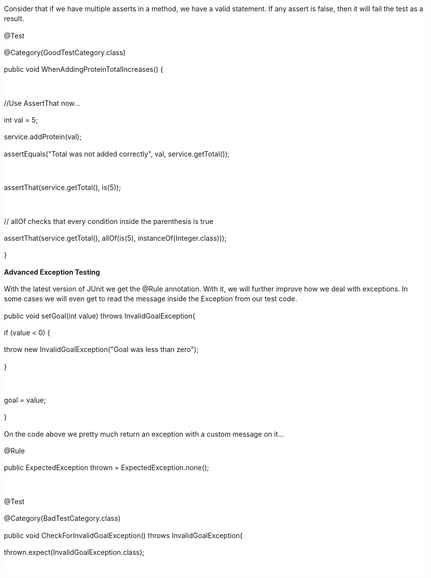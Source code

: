 Consider that if we have multiple asserts in a method, we have a valid statement. If any assert is false, then it will fail the test as a result.

\@Test

\@Category(GoodTestCategory.class)

public void WhenAddingProteinTotalIncreases() {

 

//Use AssertThat now\...

int val = 5;

service.addProtein(val);

assertEquals(\"Total was not added correctly\", val, service.getTotal());

 

assertThat(service.getTotal(), is(5));

 

// allOf checks that every condition inside the parenthesis is true

assertThat(service.getTotal(), allOf(is(5), instanceOf(Integer.class)));

}

**Advanced Exception Testing**

With the latest version of JUnit we get the \@Rule annotation. With it, we will further improve how we deal with exceptions. In some cases we will even get to read the message inside the Exception from our test code.

public void setGoal(int value) throws InvalidGoalException{

if (value \< 0) {

throw new InvalidGoalException(\"Goal was less than zero\");

}

 

goal = value;

}

On the code above we pretty much return an exception with a custom message on it\...

\@Rule

public ExpectedException thrown = ExpectedException.none();

 

\@Test

\@Category(BadTestCategory.class)

public void CheckForInvalidGoalException() throws InvalidGoalException{

thrown.expect(InvalidGoalException.class);

 